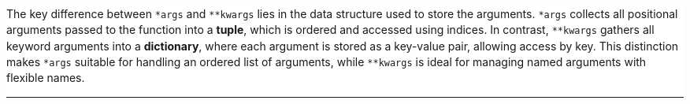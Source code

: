 The key difference between `*args` and `**kwargs` lies in the data structure used to store the arguments. `*args` collects all positional arguments passed to the function into a **tuple**, which is ordered and accessed using indices. In contrast, `**kwargs` gathers all keyword arguments into a **dictionary**, where each argument is stored as a key-value pair, allowing access by key. This distinction makes `*args` suitable for handling an ordered list of arguments, while `**kwargs` is ideal for managing named arguments with flexible names.

--- 
